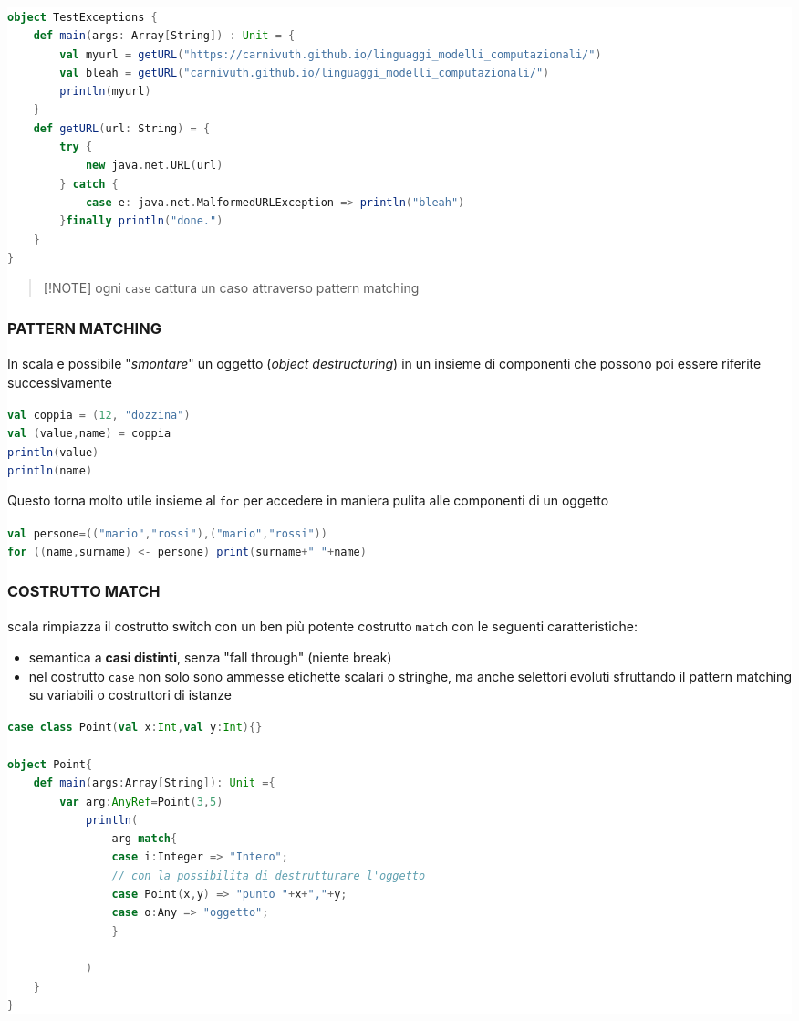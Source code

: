 ```scala
object TestExceptions {
	def main(args: Array[String]) : Unit = {
		val myurl = getURL("https://carnivuth.github.io/linguaggi_modelli_computazionali/")
		val bleah = getURL("carnivuth.github.io/linguaggi_modelli_computazionali/")
		println(myurl)
	}
	def getURL(url: String) = {
		try {
			new java.net.URL(url)
		} catch {
			case e: java.net.MalformedURLException => println("bleah")
		}finally println("done.")
	}
}
```

>[!NOTE] ogni `case` cattura un caso attraverso pattern matching

### PATTERN MATCHING

In scala e possibile "*smontare*" un oggetto (*object destructuring*) in un insieme di componenti che possono poi essere riferite successivamente 

```scala
val coppia = (12, "dozzina")
val (value,name) = coppia
println(value)
println(name)
```

Questo torna molto utile insieme al `for` per accedere in maniera pulita alle componenti di un oggetto

```scala
val persone=(("mario","rossi"),("mario","rossi"))
for ((name,surname) <- persone) print(surname+" "+name)
```
### COSTRUTTO MATCH

scala rimpiazza il costrutto switch con un ben più potente costrutto `match` con le seguenti caratteristiche:

- semantica a **casi distinti**, senza "fall through" (niente break)
- nel costrutto `case` non solo sono ammesse etichette scalari o stringhe, ma anche selettori evoluti sfruttando il pattern matching su variabili  o costruttori di istanze

```scala
case class Point(val x:Int,val y:Int){}

object Point{
	def main(args:Array[String]): Unit ={
		var arg:AnyRef=Point(3,5)
			println(
				arg match{
				case i:Integer => "Intero";
				// con la possibilita di destrutturare l'oggetto
				case Point(x,y) => "punto "+x+","+y;
				case o:Any => "oggetto";
				}
			
			)
	}
}
```
